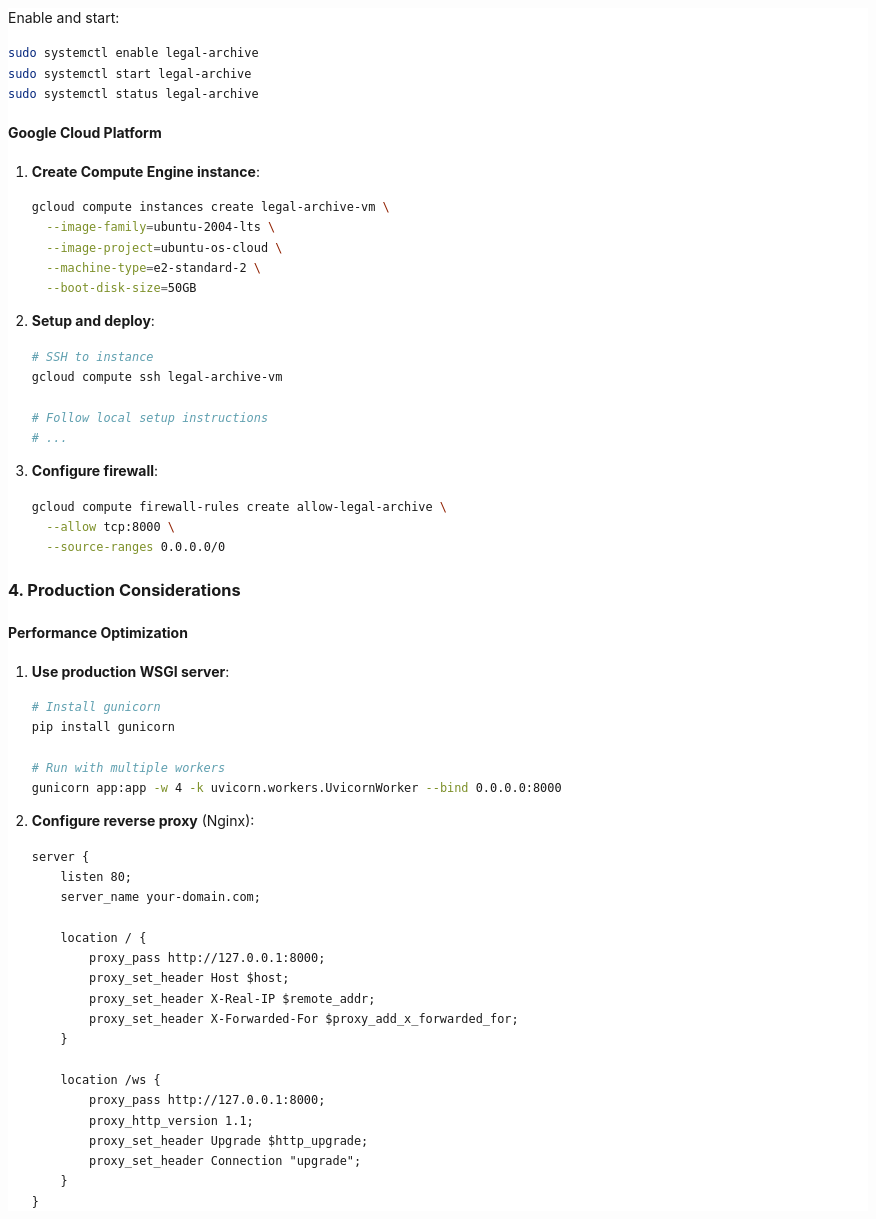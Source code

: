    Enable and start:
   ```bash
   sudo systemctl enable legal-archive
   sudo systemctl start legal-archive
   sudo systemctl status legal-archive
   ```

#### Google Cloud Platform

1. **Create Compute Engine instance**:
   ```bash
   gcloud compute instances create legal-archive-vm \
     --image-family=ubuntu-2004-lts \
     --image-project=ubuntu-os-cloud \
     --machine-type=e2-standard-2 \
     --boot-disk-size=50GB
   ```

2. **Setup and deploy**:
   ```bash
   # SSH to instance
   gcloud compute ssh legal-archive-vm
   
   # Follow local setup instructions
   # ...
   ```

3. **Configure firewall**:
   ```bash
   gcloud compute firewall-rules create allow-legal-archive \
     --allow tcp:8000 \
     --source-ranges 0.0.0.0/0
   ```

### 4. Production Considerations

#### Performance Optimization

1. **Use production WSGI server**:
   ```bash
   # Install gunicorn
   pip install gunicorn
   
   # Run with multiple workers
   gunicorn app:app -w 4 -k uvicorn.workers.UvicornWorker --bind 0.0.0.0:8000
   ```

2. **Configure reverse proxy** (Nginx):
   ```nginx
   server {
       listen 80;
       server_name your-domain.com;
       
       location / {
           proxy_pass http://127.0.0.1:8000;
           proxy_set_header Host $host;
           proxy_set_header X-Real-IP $remote_addr;
           proxy_set_header X-Forwarded-For $proxy_add_x_forwarded_for;
       }
       
       location /ws {
           proxy_pass http://127.0.0.1:8000;
           proxy_http_version 1.1;
           proxy_set_header Upgrade $http_upgrade;
           proxy_set_header Connection "upgrade";
       }
   }
   ```